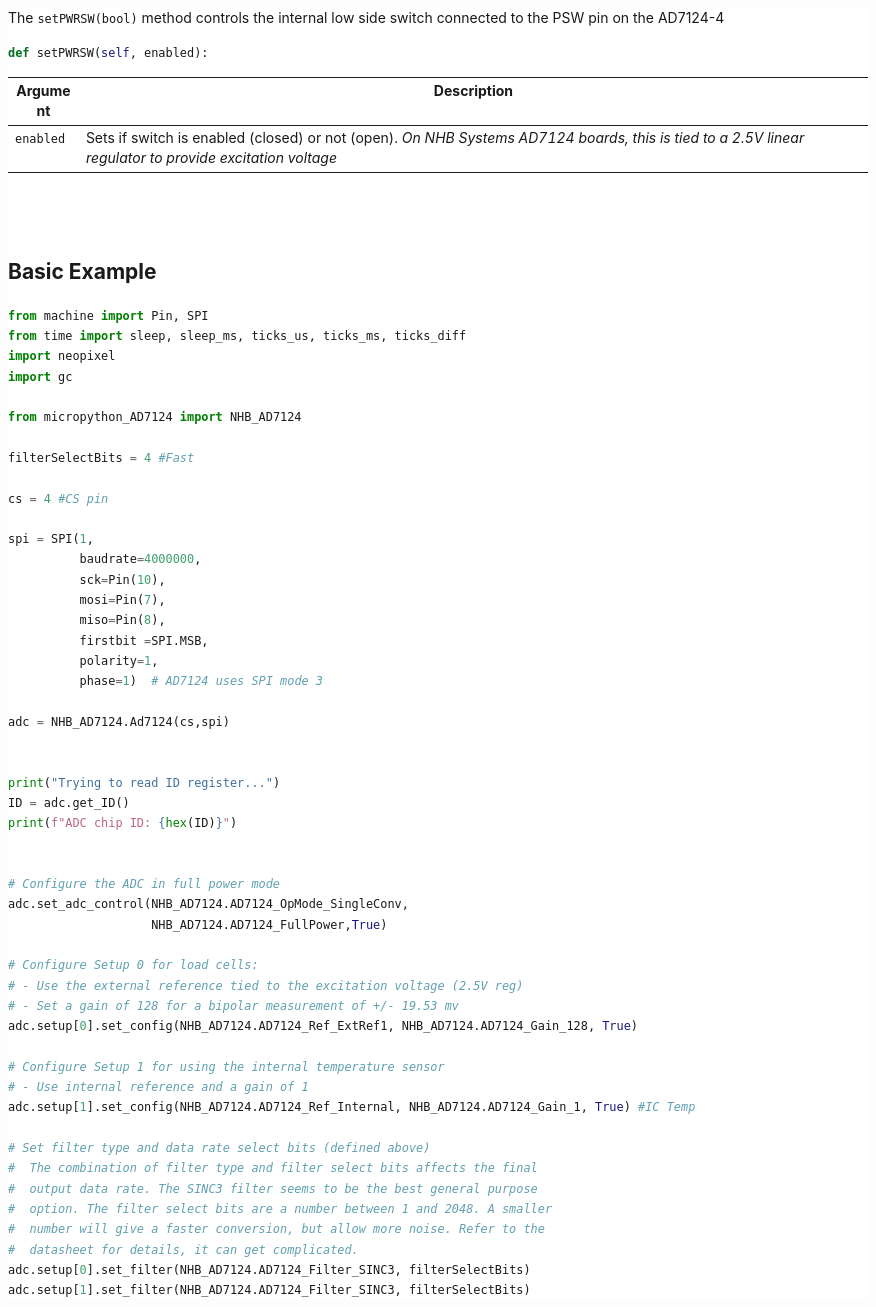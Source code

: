 The `setPWRSW(bool)` method controls the internal low side switch connected to 
the PSW pin on the AD7124-4

```python
def setPWRSW(self, enabled):
```
|   Argument     |    Description                                            |
| ---------------| --------------------------------------------------------- |
| `enabled`      | Sets if switch is enabled (closed) or not (open). *On NHB Systems AD7124 boards, this is tied to a 2.5V linear regulator to provide excitation voltage*

<br/><br/>  

Basic Example
-----------  
```python
from machine import Pin, SPI
from time import sleep, sleep_ms, ticks_us, ticks_ms, ticks_diff
import neopixel
import gc

from micropython_AD7124 import NHB_AD7124

filterSelectBits = 4 #Fast

cs = 4 #CS pin

spi = SPI(1,
          baudrate=4000000, 
          sck=Pin(10),
          mosi=Pin(7),
          miso=Pin(8),
          firstbit =SPI.MSB,
          polarity=1,
          phase=1)  # AD7124 uses SPI mode 3

adc = NHB_AD7124.Ad7124(cs,spi)


print("Trying to read ID register...")
ID = adc.get_ID()
print(f"ADC chip ID: {hex(ID)}")


# Configure the ADC in full power mode
adc.set_adc_control(NHB_AD7124.AD7124_OpMode_SingleConv,
                    NHB_AD7124.AD7124_FullPower,True)

# Configure Setup 0 for load cells:
# - Use the external reference tied to the excitation voltage (2.5V reg)
# - Set a gain of 128 for a bipolar measurement of +/- 19.53 mv
adc.setup[0].set_config(NHB_AD7124.AD7124_Ref_ExtRef1, NHB_AD7124.AD7124_Gain_128, True)

# Configure Setup 1 for using the internal temperature sensor
# - Use internal reference and a gain of 1
adc.setup[1].set_config(NHB_AD7124.AD7124_Ref_Internal, NHB_AD7124.AD7124_Gain_1, True) #IC Temp

# Set filter type and data rate select bits (defined above)
#  The combination of filter type and filter select bits affects the final
#  output data rate. The SINC3 filter seems to be the best general purpose
#  option. The filter select bits are a number between 1 and 2048. A smaller
#  number will give a faster conversion, but allow more noise. Refer to the
#  datasheet for details, it can get complicated.
adc.setup[0].set_filter(NHB_AD7124.AD7124_Filter_SINC3, filterSelectBits)
adc.setup[1].set_filter(NHB_AD7124.AD7124_Filter_SINC3, filterSelectBits)

```
